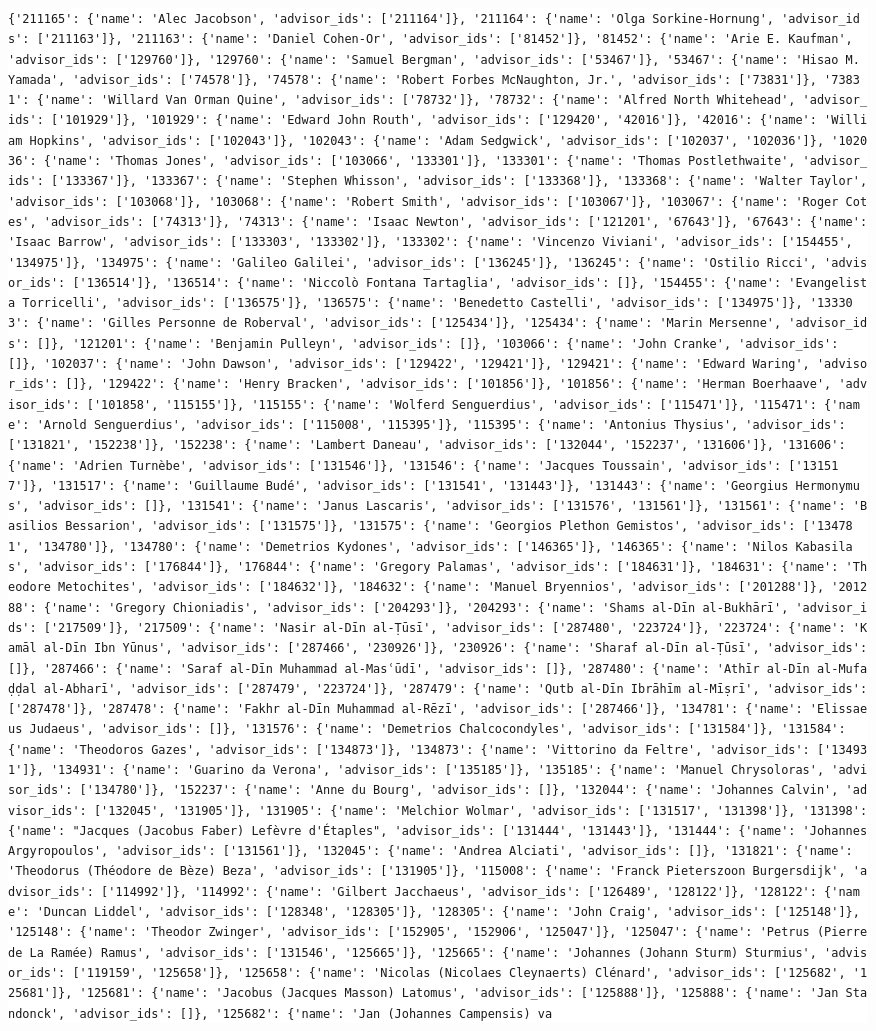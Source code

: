 ```
{'211165': {'name': 'Alec Jacobson', 'advisor_ids': ['211164']}, '211164': {'name': 'Olga Sorkine-Hornung', 'advisor_ids': ['211163']}, '211163': {'name': 'Daniel Cohen-Or', 'advisor_ids': ['81452']}, '81452': {'name': 'Arie E. Kaufman', 'advisor_ids': ['129760']}, '129760': {'name': 'Samuel Bergman', 'advisor_ids': ['53467']}, '53467': {'name': 'Hisao M. Yamada', 'advisor_ids': ['74578']}, '74578': {'name': 'Robert Forbes McNaughton, Jr.', 'advisor_ids': ['73831']}, '73831': {'name': 'Willard Van Orman Quine', 'advisor_ids': ['78732']}, '78732': {'name': 'Alfred North Whitehead', 'advisor_ids': ['101929']}, '101929': {'name': 'Edward John Routh', 'advisor_ids': ['129420', '42016']}, '42016': {'name': 'William Hopkins', 'advisor_ids': ['102043']}, '102043': {'name': 'Adam Sedgwick', 'advisor_ids': ['102037', '102036']}, '102036': {'name': 'Thomas Jones', 'advisor_ids': ['103066', '133301']}, '133301': {'name': 'Thomas Postlethwaite', 'advisor_ids': ['133367']}, '133367': {'name': 'Stephen Whisson', 'advisor_ids': ['133368']}, '133368': {'name': 'Walter Taylor', 'advisor_ids': ['103068']}, '103068': {'name': 'Robert Smith', 'advisor_ids': ['103067']}, '103067': {'name': 'Roger Cotes', 'advisor_ids': ['74313']}, '74313': {'name': 'Isaac Newton', 'advisor_ids': ['121201', '67643']}, '67643': {'name': 'Isaac Barrow', 'advisor_ids': ['133303', '133302']}, '133302': {'name': 'Vincenzo Viviani', 'advisor_ids': ['154455', '134975']}, '134975': {'name': 'Galileo Galilei', 'advisor_ids': ['136245']}, '136245': {'name': 'Ostilio Ricci', 'advisor_ids': ['136514']}, '136514': {'name': 'Niccolò Fontana Tartaglia', 'advisor_ids': []}, '154455': {'name': 'Evangelista Torricelli', 'advisor_ids': ['136575']}, '136575': {'name': 'Benedetto Castelli', 'advisor_ids': ['134975']}, '133303': {'name': 'Gilles Personne de Roberval', 'advisor_ids': ['125434']}, '125434': {'name': 'Marin Mersenne', 'advisor_ids': []}, '121201': {'name': 'Benjamin Pulleyn', 'advisor_ids': []}, '103066': {'name': 'John Cranke', 'advisor_ids': []}, '102037': {'name': 'John Dawson', 'advisor_ids': ['129422', '129421']}, '129421': {'name': 'Edward Waring', 'advisor_ids': []}, '129422': {'name': 'Henry Bracken', 'advisor_ids': ['101856']}, '101856': {'name': 'Herman Boerhaave', 'advisor_ids': ['101858', '115155']}, '115155': {'name': 'Wolferd Senguerdius', 'advisor_ids': ['115471']}, '115471': {'name': 'Arnold Senguerdius', 'advisor_ids': ['115008', '115395']}, '115395': {'name': 'Antonius Thysius', 'advisor_ids': ['131821', '152238']}, '152238': {'name': 'Lambert Daneau', 'advisor_ids': ['132044', '152237', '131606']}, '131606': {'name': 'Adrien Turnèbe', 'advisor_ids': ['131546']}, '131546': {'name': 'Jacques Toussain', 'advisor_ids': ['131517']}, '131517': {'name': 'Guillaume Budé', 'advisor_ids': ['131541', '131443']}, '131443': {'name': 'Georgius Hermonymus', 'advisor_ids': []}, '131541': {'name': 'Janus Lascaris', 'advisor_ids': ['131576', '131561']}, '131561': {'name': 'Basilios Bessarion', 'advisor_ids': ['131575']}, '131575': {'name': 'Georgios Plethon Gemistos', 'advisor_ids': ['134781', '134780']}, '134780': {'name': 'Demetrios Kydones', 'advisor_ids': ['146365']}, '146365': {'name': 'Nilos Kabasilas', 'advisor_ids': ['176844']}, '176844': {'name': 'Gregory Palamas', 'advisor_ids': ['184631']}, '184631': {'name': 'Theodore Metochites', 'advisor_ids': ['184632']}, '184632': {'name': 'Manuel Bryennios', 'advisor_ids': ['201288']}, '201288': {'name': 'Gregory Chioniadis', 'advisor_ids': ['204293']}, '204293': {'name': 'Shams al‐Dīn al‐Bukhārī', 'advisor_ids': ['217509']}, '217509': {'name': 'Nasir al-Dīn al-Ṭūsī', 'advisor_ids': ['287480', '223724']}, '223724': {'name': 'Kamāl al-Dīn Ibn Yūnus', 'advisor_ids': ['287466', '230926']}, '230926': {'name': 'Sharaf al-Dīn al-Ṭūsī', 'advisor_ids': []}, '287466': {'name': 'Saraf al-Dīn Muhammad al-Masʿūdī', 'advisor_ids': []}, '287480': {'name': 'Athīr al-Dīn al-Mufaḍḍal al-Abharī', 'advisor_ids': ['287479', '223724']}, '287479': {'name': 'Qutb al-Dīn Ibrāhīm al-Mīṣrī', 'advisor_ids': ['287478']}, '287478': {'name': 'Fakhr al-Dīn Muhammad al-Rēzī', 'advisor_ids': ['287466']}, '134781': {'name': 'Elissaeus Judaeus', 'advisor_ids': []}, '131576': {'name': 'Demetrios Chalcocondyles', 'advisor_ids': ['131584']}, '131584': {'name': 'Theodoros Gazes', 'advisor_ids': ['134873']}, '134873': {'name': 'Vittorino da Feltre', 'advisor_ids': ['134931']}, '134931': {'name': 'Guarino da Verona', 'advisor_ids': ['135185']}, '135185': {'name': 'Manuel Chrysoloras', 'advisor_ids': ['134780']}, '152237': {'name': 'Anne du Bourg', 'advisor_ids': []}, '132044': {'name': 'Johannes Calvin', 'advisor_ids': ['132045', '131905']}, '131905': {'name': 'Melchior Wolmar', 'advisor_ids': ['131517', '131398']}, '131398': {'name': "Jacques (Jacobus Faber) Lefèvre d'Étaples", 'advisor_ids': ['131444', '131443']}, '131444': {'name': 'Johannes Argyropoulos', 'advisor_ids': ['131561']}, '132045': {'name': 'Andrea Alciati', 'advisor_ids': []}, '131821': {'name': 'Theodorus (Théodore de Bèze) Beza', 'advisor_ids': ['131905']}, '115008': {'name': 'Franck Pieterszoon Burgersdijk', 'advisor_ids': ['114992']}, '114992': {'name': 'Gilbert Jacchaeus', 'advisor_ids': ['126489', '128122']}, '128122': {'name': 'Duncan Liddel', 'advisor_ids': ['128348', '128305']}, '128305': {'name': 'John Craig', 'advisor_ids': ['125148']}, '125148': {'name': 'Theodor Zwinger', 'advisor_ids': ['152905', '152906', '125047']}, '125047': {'name': 'Petrus (Pierre de La Ramée) Ramus', 'advisor_ids': ['131546', '125665']}, '125665': {'name': 'Johannes (Johann Sturm) Sturmius', 'advisor_ids': ['119159', '125658']}, '125658': {'name': 'Nicolas (Nicolaes Cleynaerts) Clénard', 'advisor_ids': ['125682', '125681']}, '125681': {'name': 'Jacobus (Jacques Masson) Latomus', 'advisor_ids': ['125888']}, '125888': {'name': 'Jan Standonck', 'advisor_ids': []}, '125682': {'name': 'Jan (Johannes Campensis) va
```